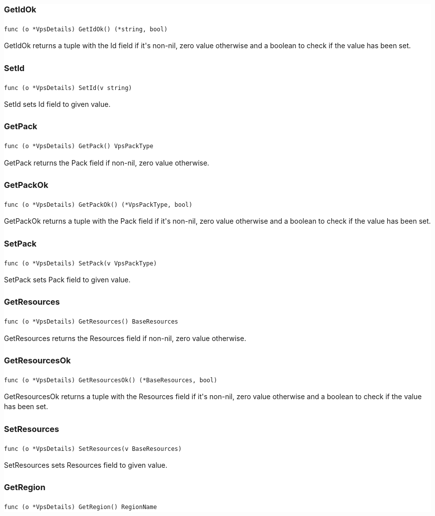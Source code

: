 ### GetIdOk

`func (o *VpsDetails) GetIdOk() (*string, bool)`

GetIdOk returns a tuple with the Id field if it's non-nil, zero value otherwise
and a boolean to check if the value has been set.

### SetId

`func (o *VpsDetails) SetId(v string)`

SetId sets Id field to given value.


### GetPack

`func (o *VpsDetails) GetPack() VpsPackType`

GetPack returns the Pack field if non-nil, zero value otherwise.

### GetPackOk

`func (o *VpsDetails) GetPackOk() (*VpsPackType, bool)`

GetPackOk returns a tuple with the Pack field if it's non-nil, zero value otherwise
and a boolean to check if the value has been set.

### SetPack

`func (o *VpsDetails) SetPack(v VpsPackType)`

SetPack sets Pack field to given value.


### GetResources

`func (o *VpsDetails) GetResources() BaseResources`

GetResources returns the Resources field if non-nil, zero value otherwise.

### GetResourcesOk

`func (o *VpsDetails) GetResourcesOk() (*BaseResources, bool)`

GetResourcesOk returns a tuple with the Resources field if it's non-nil, zero value otherwise
and a boolean to check if the value has been set.

### SetResources

`func (o *VpsDetails) SetResources(v BaseResources)`

SetResources sets Resources field to given value.


### GetRegion

`func (o *VpsDetails) GetRegion() RegionName`
